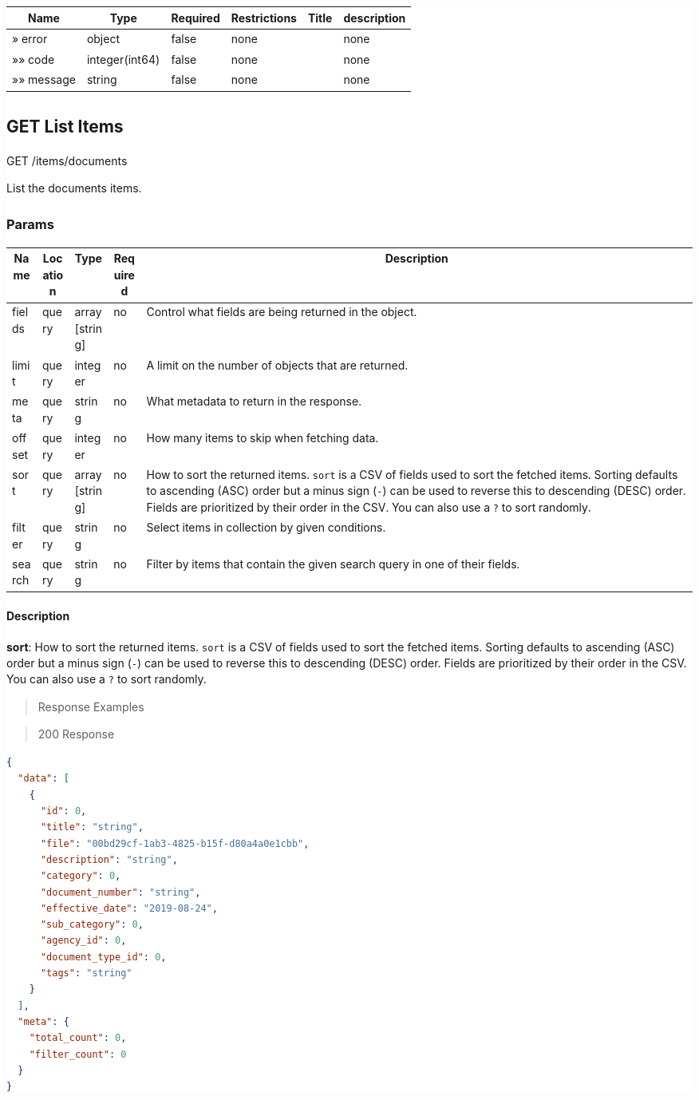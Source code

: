 |Name|Type|Required|Restrictions|Title|description|
|---|---|---|---|---|---|
|» error|object|false|none||none|
|»» code|integer(int64)|false|none||none|
|»» message|string|false|none||none|

<a id="opIdreadItemsDocuments"></a>

## GET List Items

GET /items/documents

List the documents items.

### Params

|Name|Location|Type|Required|Description|
|---|---|---|---|---|
|fields|query|array[string]| no |Control what fields are being returned in the object.|
|limit|query|integer| no |A limit on the number of objects that are returned.|
|meta|query|string| no |What metadata to return in the response.|
|offset|query|integer| no |How many items to skip when fetching data.|
|sort|query|array[string]| no |How to sort the returned items. `sort` is a CSV of fields used to sort the fetched items. Sorting defaults to ascending (ASC) order but a minus sign (` - `) can be used to reverse this to descending (DESC) order. Fields are prioritized by their order in the CSV. You can also use a ` ? ` to sort randomly.|
|filter|query|string| no |Select items in collection by given conditions.|
|search|query|string| no |Filter by items that contain the given search query in one of their fields.|

#### Description

**sort**: How to sort the returned items. `sort` is a CSV of fields used to sort the fetched items. Sorting defaults to ascending (ASC) order but a minus sign (` - `) can be used to reverse this to descending (DESC) order. Fields are prioritized by their order in the CSV. You can also use a ` ? ` to sort randomly.

> Response Examples

> 200 Response

```json
{
  "data": [
    {
      "id": 0,
      "title": "string",
      "file": "00bd29cf-1ab3-4825-b15f-d80a4a0e1cbb",
      "description": "string",
      "category": 0,
      "document_number": "string",
      "effective_date": "2019-08-24",
      "sub_category": 0,
      "agency_id": 0,
      "document_type_id": 0,
      "tags": "string"
    }
  ],
  "meta": {
    "total_count": 0,
    "filter_count": 0
  }
}
```